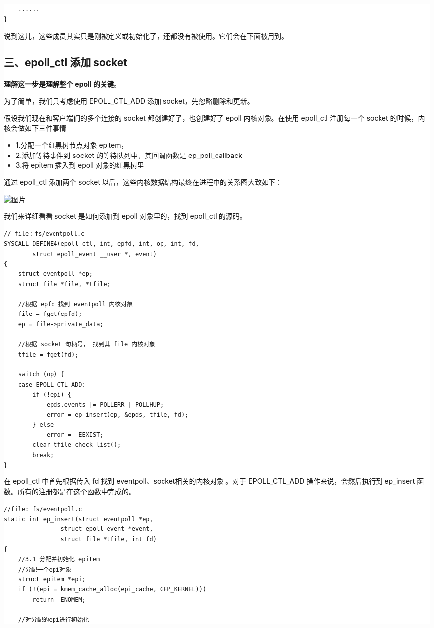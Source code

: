 ```
    ......
}
```

说到这儿，这些成员其实只是刚被定义或初始化了，还都没有被使用。它们会在下面被用到。

## 三、epoll_ctl 添加 socket

**理解这一步是理解整个 epoll 的关键**。

为了简单，我们只考虑使用 EPOLL_CTL_ADD 添加 socket，先忽略删除和更新。

假设我们现在和客户端们的多个连接的 socket 都创建好了，也创建好了 epoll 内核对象。在使用 epoll_ctl 注册每一个 socket 的时候，内核会做如下三件事情

- 1.分配一个红黑树节点对象 epitem，
- 2.添加等待事件到 socket 的等待队列中，其回调函数是 ep_poll_callback
- 3.将 epitem 插入到 epoll 对象的红黑树里

通过 epoll_ctl 添加两个 socket 以后，这些内核数据结构最终在进程中的关系图大致如下：

![图片](https://mmbiz.qpic.cn/mmbiz_png/BBjAFF4hcwolcxS62c1ZRibFc0NUVCJ46UzHy4WvRpicUaNuqIibhPJcyRiacqeDZx0MX9sqkibCsIJDMbujC6IqA8w/640?wx_fmt=png&wxfrom=5&wx_lazy=1&wx_co=1)

我们来详细看看 socket 是如何添加到 epoll 对象里的，找到 epoll_ctl 的源码。

```
// file：fs/eventpoll.c
SYSCALL_DEFINE4(epoll_ctl, int, epfd, int, op, int, fd,
        struct epoll_event __user *, event)
{
    struct eventpoll *ep;
    struct file *file, *tfile;

    //根据 epfd 找到 eventpoll 内核对象
    file = fget(epfd);
    ep = file->private_data;

    //根据 socket 句柄号， 找到其 file 内核对象
    tfile = fget(fd);

    switch (op) {
    case EPOLL_CTL_ADD:
        if (!epi) {
            epds.events |= POLLERR | POLLHUP;
            error = ep_insert(ep, &epds, tfile, fd);
        } else
            error = -EEXIST;
        clear_tfile_check_list();
        break;
}
```

在 epoll_ctl 中首先根据传入 fd 找到 eventpoll、socket相关的内核对象 。对于 EPOLL_CTL_ADD 操作来说，会然后执行到 ep_insert 函数。所有的注册都是在这个函数中完成的。

```
//file: fs/eventpoll.c
static int ep_insert(struct eventpoll *ep, 
                struct epoll_event *event,
                struct file *tfile, int fd)
{
    //3.1 分配并初始化 epitem
    //分配一个epi对象
    struct epitem *epi;
    if (!(epi = kmem_cache_alloc(epi_cache, GFP_KERNEL)))
        return -ENOMEM;

    //对分配的epi进行初始化
```